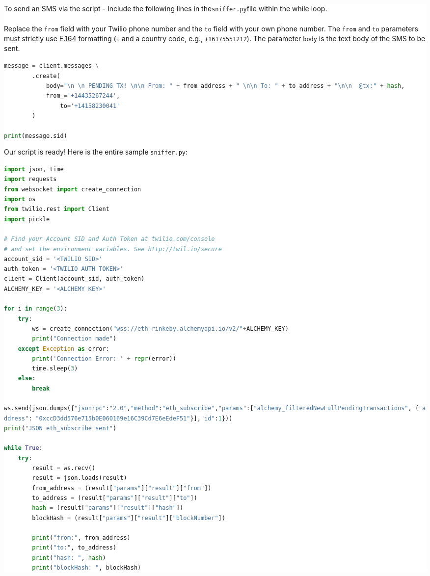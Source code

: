 To send an SMS via the script - Include the following lines in the`sniffer.py`file within the while loop. \
\
Replace the `from` field with your Twilio phone number and the `to` field with your own phone number. The `from` and `to` parameters must strictly use [E.164](https://www.twilio.com/docs/glossary/what-e164) formatting (`+` and a country code, e.g., `+16175551212`). The parameter `body` is the text body of the SMS to be sent.&#x20;

```python
message = client.messages \
		.create(
		    body="\n \n PENDING TX! \n\n From: " + from_address + " \n\n To: " + to_address + "\n\n  @tx:" + hash,
		    from_='+14435267244',
	            to='+14158230041'
		)

print(message.sid)
```

Our script is ready! Here is the entire sample `sniffer.py`:

```python
import json, time
import requests
from websocket import create_connection
import os
from twilio.rest import Client
import pickle

# Find your Account SID and Auth Token at twilio.com/console
# and set the environment variables. See http://twil.io/secure
account_sid = '<TWILIO SID>'
auth_token = '<TWILIO AUTH TOKEN>'
client = Client(account_sid, auth_token)
ALCHEMY_KEY = '<ALCHEMY KEY>'

for i in range(3):
	try:
		ws = create_connection("wss://eth-rinkeby.alchemyapi.io/v2/"+ALCHEMY_KEY)
		print("Connection made")
	except Exception as error:
		print('Connection Error: ' + repr(error))
		time.sleep(3)
	else:
		break

ws.send(json.dumps({"jsonrpc":"2.0","method":"eth_subscribe","params":["alchemy_filteredNewFullPendingTransactions", {"address": "0xccD3dd576e715b0E060169e16C39Cd7E6eEdeF51"}],"id":1}))
print("JSON eth_subscribe sent")

while True:
	try:
		result = ws.recv()
		result = json.loads(result)
		from_address = (result["params"]["result"]["from"])
		to_address = (result["params"]["result"]["to"])
		hash = (result["params"]["result"]["hash"])
		blockHash = (result["params"]["result"]["blockNumber"])

		print("from:", from_address)
		print("to:", to_address)
		print("hash: ", hash)
		print("blockHash: ", blockHash)

```